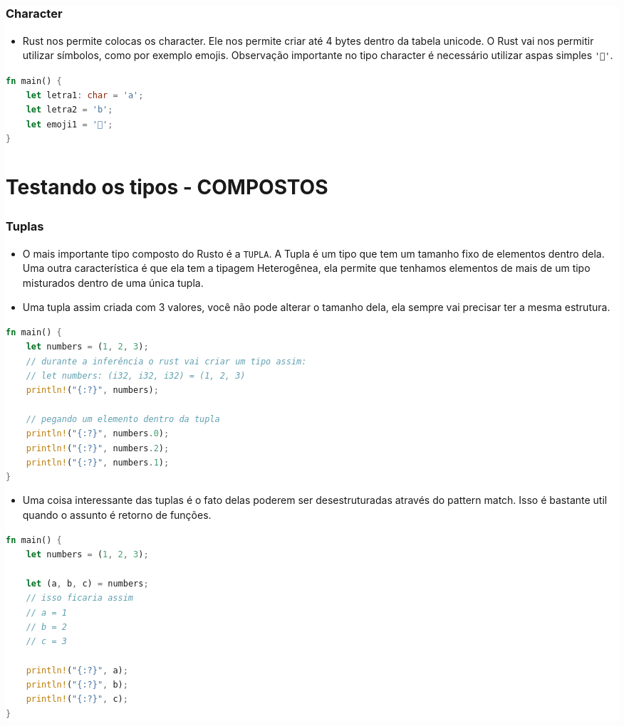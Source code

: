 ### Character

- Rust nos permite colocas os character. Ele nos permite criar até 4 bytes dentro da tabela unicode. O Rust vai nos permitir utilizar símbolos, como por exemplo emojis. Observação importante no tipo character é necessário utilizar aspas simples `'🥲'`.

```rs
fn main() {
    let letra1: char = 'a';
    let letra2 = 'b'; 
    let emoji1 = '🥲'; 
}
```

# Testando os tipos - COMPOSTOS

### Tuplas

- O mais importante tipo composto do Rusto é a `TUPLA`. A Tupla é um tipo que tem um tamanho fixo de elementos dentro dela. Uma outra característica é que ela tem a tipagem Heterogênea, ela permite que tenhamos elementos de mais de um tipo misturados dentro de uma única tupla.

- Uma tupla assim criada com 3 valores, você não pode alterar o tamanho dela, ela sempre vai precisar ter a mesma estrutura.

```rs
fn main() {
    let numbers = (1, 2, 3);
    // durante a inferência o rust vai criar um tipo assim:
    // let numbers: (i32, i32, i32) = (1, 2, 3)
    println!("{:?}", numbers);

    // pegando um elemento dentro da tupla
    println!("{:?}", numbers.0);
    println!("{:?}", numbers.2);
    println!("{:?}", numbers.1);
}
```

- Uma coisa interessante das tuplas é o fato delas poderem ser desestruturadas através do pattern match. Isso é bastante util quando o assunto é retorno de funções. 

```rs
fn main() {
    let numbers = (1, 2, 3);

    let (a, b, c) = numbers;
    // isso ficaria assim
    // a = 1
    // b = 2
    // c = 3

    println!("{:?}", a);
    println!("{:?}", b);
    println!("{:?}", c);
}
```
